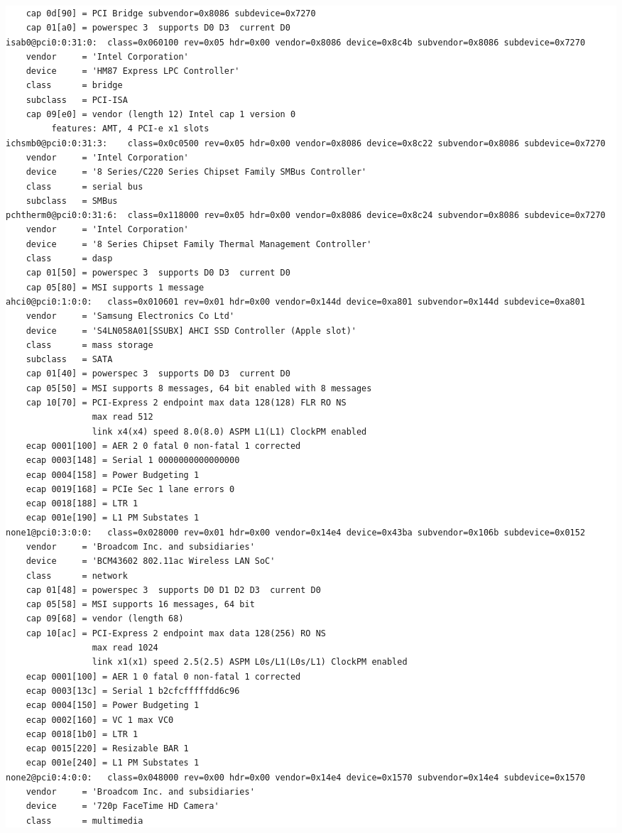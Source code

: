 ```
    cap 0d[90] = PCI Bridge subvendor=0x8086 subdevice=0x7270
    cap 01[a0] = powerspec 3  supports D0 D3  current D0
isab0@pci0:0:31:0:	class=0x060100 rev=0x05 hdr=0x00 vendor=0x8086 device=0x8c4b subvendor=0x8086 subdevice=0x7270
    vendor     = 'Intel Corporation'
    device     = 'HM87 Express LPC Controller'
    class      = bridge
    subclass   = PCI-ISA
    cap 09[e0] = vendor (length 12) Intel cap 1 version 0
		 features: AMT, 4 PCI-e x1 slots
ichsmb0@pci0:0:31:3:	class=0x0c0500 rev=0x05 hdr=0x00 vendor=0x8086 device=0x8c22 subvendor=0x8086 subdevice=0x7270
    vendor     = 'Intel Corporation'
    device     = '8 Series/C220 Series Chipset Family SMBus Controller'
    class      = serial bus
    subclass   = SMBus
pchtherm0@pci0:0:31:6:	class=0x118000 rev=0x05 hdr=0x00 vendor=0x8086 device=0x8c24 subvendor=0x8086 subdevice=0x7270
    vendor     = 'Intel Corporation'
    device     = '8 Series Chipset Family Thermal Management Controller'
    class      = dasp
    cap 01[50] = powerspec 3  supports D0 D3  current D0
    cap 05[80] = MSI supports 1 message 
ahci0@pci0:1:0:0:	class=0x010601 rev=0x01 hdr=0x00 vendor=0x144d device=0xa801 subvendor=0x144d subdevice=0xa801
    vendor     = 'Samsung Electronics Co Ltd'
    device     = 'S4LN058A01[SSUBX] AHCI SSD Controller (Apple slot)'
    class      = mass storage
    subclass   = SATA
    cap 01[40] = powerspec 3  supports D0 D3  current D0
    cap 05[50] = MSI supports 8 messages, 64 bit enabled with 8 messages
    cap 10[70] = PCI-Express 2 endpoint max data 128(128) FLR RO NS
                 max read 512
                 link x4(x4) speed 8.0(8.0) ASPM L1(L1) ClockPM enabled
    ecap 0001[100] = AER 2 0 fatal 0 non-fatal 1 corrected
    ecap 0003[148] = Serial 1 0000000000000000
    ecap 0004[158] = Power Budgeting 1
    ecap 0019[168] = PCIe Sec 1 lane errors 0
    ecap 0018[188] = LTR 1
    ecap 001e[190] = L1 PM Substates 1
none1@pci0:3:0:0:	class=0x028000 rev=0x01 hdr=0x00 vendor=0x14e4 device=0x43ba subvendor=0x106b subdevice=0x0152
    vendor     = 'Broadcom Inc. and subsidiaries'
    device     = 'BCM43602 802.11ac Wireless LAN SoC'
    class      = network
    cap 01[48] = powerspec 3  supports D0 D1 D2 D3  current D0
    cap 05[58] = MSI supports 16 messages, 64 bit 
    cap 09[68] = vendor (length 68)
    cap 10[ac] = PCI-Express 2 endpoint max data 128(256) RO NS
                 max read 1024
                 link x1(x1) speed 2.5(2.5) ASPM L0s/L1(L0s/L1) ClockPM enabled
    ecap 0001[100] = AER 1 0 fatal 0 non-fatal 1 corrected
    ecap 0003[13c] = Serial 1 b2cfcfffffdd6c96
    ecap 0004[150] = Power Budgeting 1
    ecap 0002[160] = VC 1 max VC0
    ecap 0018[1b0] = LTR 1
    ecap 0015[220] = Resizable BAR 1
    ecap 001e[240] = L1 PM Substates 1
none2@pci0:4:0:0:	class=0x048000 rev=0x00 hdr=0x00 vendor=0x14e4 device=0x1570 subvendor=0x14e4 subdevice=0x1570
    vendor     = 'Broadcom Inc. and subsidiaries'
    device     = '720p FaceTime HD Camera'
    class      = multimedia
```
